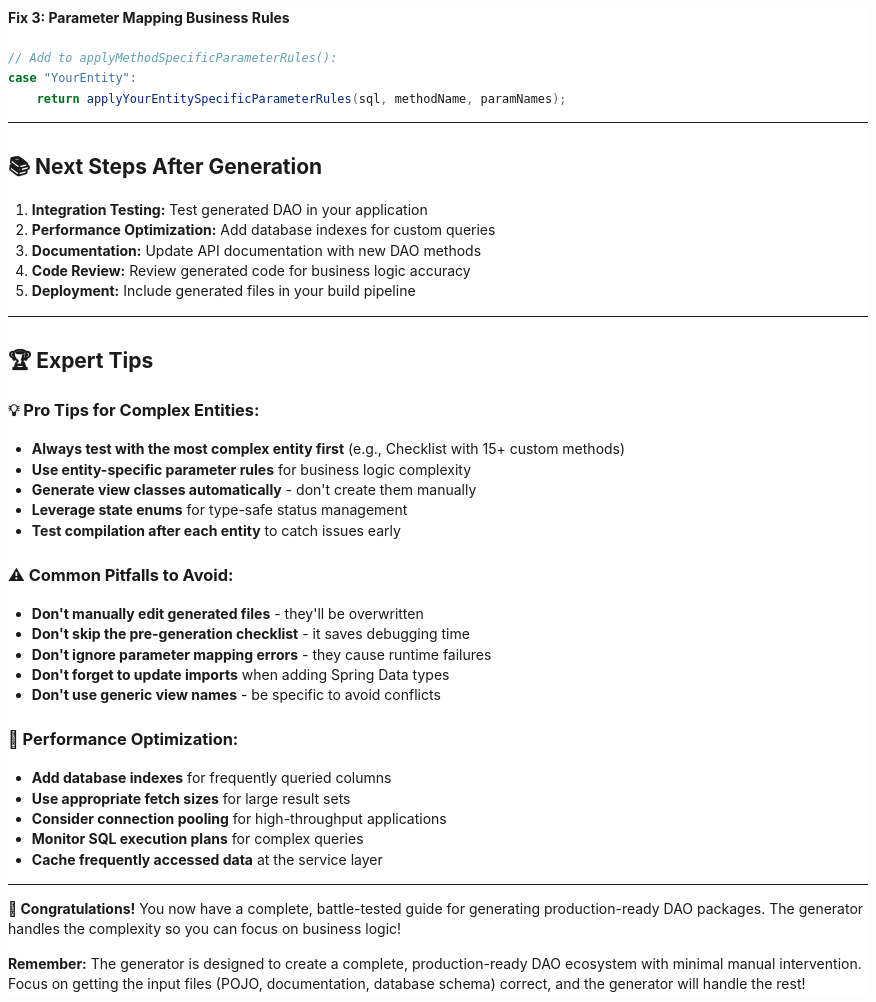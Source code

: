 #### **Fix 3: Parameter Mapping Business Rules**
```java
// Add to applyMethodSpecificParameterRules():
case "YourEntity":
    return applyYourEntitySpecificParameterRules(sql, methodName, paramNames);
```

---

## 📚 **Next Steps After Generation**

1. **Integration Testing:** Test generated DAO in your application
2. **Performance Optimization:** Add database indexes for custom queries
3. **Documentation:** Update API documentation with new DAO methods
4. **Code Review:** Review generated code for business logic accuracy
5. **Deployment:** Include generated files in your build pipeline

---

## 🏆 **Expert Tips**

### **💡 Pro Tips for Complex Entities:**
- **Always test with the most complex entity first** (e.g., Checklist with 15+ custom methods)
- **Use entity-specific parameter rules** for business logic complexity
- **Generate view classes automatically** - don't create them manually
- **Leverage state enums** for type-safe status management
- **Test compilation after each entity** to catch issues early

### **⚠️ Common Pitfalls to Avoid:**
- **Don't manually edit generated files** - they'll be overwritten
- **Don't skip the pre-generation checklist** - it saves debugging time
- **Don't ignore parameter mapping errors** - they cause runtime failures
- **Don't forget to update imports** when adding Spring Data types
- **Don't use generic view names** - be specific to avoid conflicts

### **🎯 Performance Optimization:**
- **Add database indexes** for frequently queried columns
- **Use appropriate fetch sizes** for large result sets
- **Consider connection pooling** for high-throughput applications
- **Monitor SQL execution plans** for complex queries
- **Cache frequently accessed data** at the service layer

---

**🎉 Congratulations!** You now have a complete, battle-tested guide for generating production-ready DAO packages. The generator handles the complexity so you can focus on business logic!

**Remember:** The generator is designed to create a complete, production-ready DAO ecosystem with minimal manual intervention. Focus on getting the input files (POJO, documentation, database schema) correct, and the generator will handle the rest!

